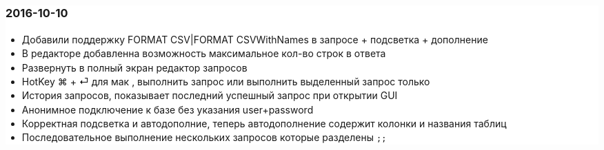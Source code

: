 ### 2016-10-10
* Добавили поддержку FORMAT CSV|FORMAT CSVWithNames в запросе + подсветка + дополнение
* В редакторе добавленна возможность максимальное кол-во строк в ответа
* Развернуть в полный экран редактор запросов
* HotKey ⌘ + ⏎ для мак , выполнить запрос или выполнить выделенный запрос только
* История запросов, показывает последний успешный запрос при открытии GUI
* Анонимное подключение к базе без указания user+password
* Корректная подсветка и автодополние, теперь автодополнение содержит колонки и названия таблиц
* Последовательное выполнение нескольких запросов которые разделены `;;`

